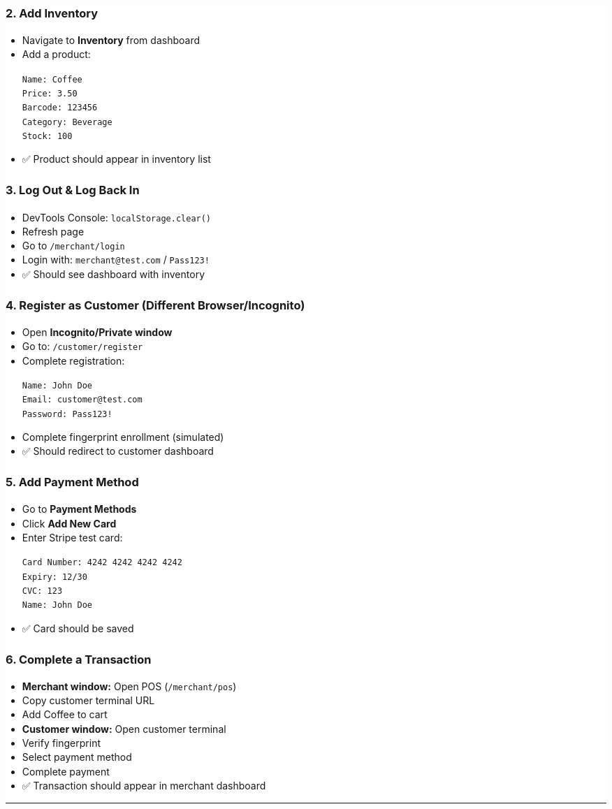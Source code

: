 ### 2. Add Inventory
- Navigate to **Inventory** from dashboard
- Add a product:
  ```
  Name: Coffee
  Price: 3.50
  Barcode: 123456
  Category: Beverage
  Stock: 100
  ```
- ✅ Product should appear in inventory list

### 3. Log Out & Log Back In
- DevTools Console: `localStorage.clear()`
- Refresh page
- Go to `/merchant/login`
- Login with: `merchant@test.com` / `Pass123!`
- ✅ Should see dashboard with inventory

### 4. Register as Customer (Different Browser/Incognito)
- Open **Incognito/Private window**
- Go to: `/customer/register`
- Complete registration:
  ```
  Name: John Doe
  Email: customer@test.com
  Password: Pass123!
  ```
- Complete fingerprint enrollment (simulated)
- ✅ Should redirect to customer dashboard

### 5. Add Payment Method
- Go to **Payment Methods**
- Click **Add New Card**
- Enter Stripe test card:
  ```
  Card Number: 4242 4242 4242 4242
  Expiry: 12/30
  CVC: 123
  Name: John Doe
  ```
- ✅ Card should be saved

### 6. Complete a Transaction
- **Merchant window:** Open POS (`/merchant/pos`)
- Copy customer terminal URL
- Add Coffee to cart
- **Customer window:** Open customer terminal
- Verify fingerprint
- Select payment method
- Complete payment
- ✅ Transaction should appear in merchant dashboard

---